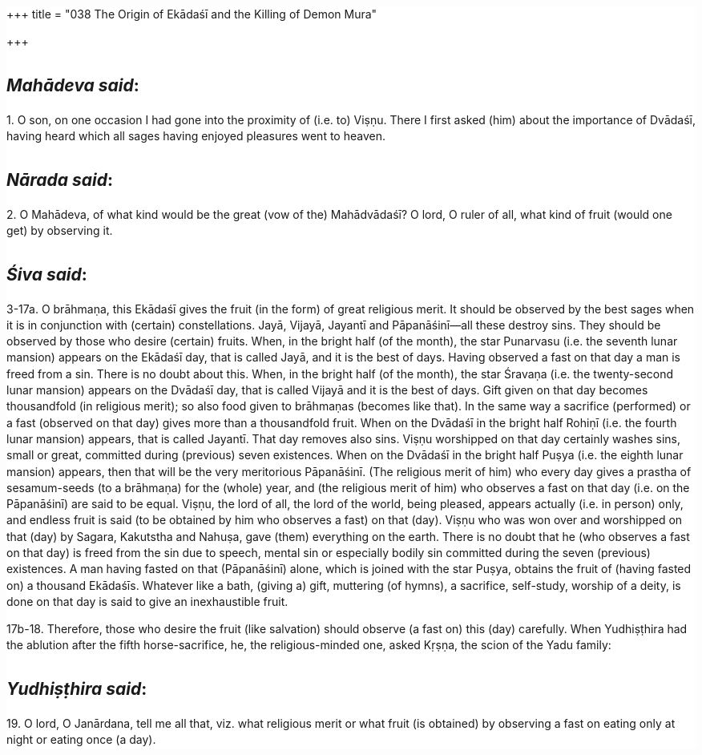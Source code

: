 +++
title = "038 The Origin of Ekādaśī and the Killing of Demon Mura"

+++
 

## *Mahādeva said*:

1\. O son, on one occasion I had gone into the proximity of (i.e. to) Viṣṇu. There I first asked (him) about the importance of Dvādaśī, having heard which all sages having enjoyed pleasures went to heaven.

## *Nārada said*:

2\. O Mahādeva, of what kind would be the great (vow of the) Mahādvādaśī? O lord, O ruler of all, what kind of fruit (would one get) by observing it.

## *Śiva said*:

3-17a. O brāhmaṇa, this Ekādaśī gives the fruit (in the form) of great religious merit. It should be observed by the best sages when it is in conjunction with (certain) constellations. Jayā, Vijayā, Jayantī and Pāpanāśinī—all these destroy sins. They should be observed by those who desire (certain) fruits. When, in the bright half (of the month), the star Punarvasu (i.e. the seventh lunar mansion) appears on the Ekādaśī day, that is called Jayā, and it is the best of days. Having observed a fast on that day a man is freed from a sin. There is no doubt about this. When, in the bright half (of the month), the star Śravaṇa (i.e. the twenty-second lunar mansion) appears on the Dvādaśī day, that is called Vijayā and it is the best of days. Gift given on that day becomes thousandfold (in religious merit); so also food given to brāhmaṇas (becomes like that). In the same way a sacrifice (performed) or a fast (observed on that day) gives more than a thousandfold fruit. When on the Dvādaśī in the bright half Rohiṇī (i.e. the fourth lunar mansion) appears, that is called Jayantī. That day removes also sins. Viṣṇu worshipped on that day certainly washes sins, small or great, committed during (previous) seven existences. When on the Dvādaśī in the bright half Puṣya (i.e. the eighth lunar mansion) appears, then that will be the very meritorious Pāpanāśinī. (The religious merit of him) who every day gives a prastha of sesamum-seeds (to a brāhmaṇa) for the (whole) year, and (the religious merit of him) who observes a fast on that day (i.e. on the Pāpanāśinī) are said to be equal. Viṣṇu, the lord of all, the lord of the world, being pleased, appears actually (i.e. in person) only, and endless fruit is said (to be obtained by him who observes a fast) on that (day). Viṣṇu who was won over and worshipped on that (day) by Sagara, Kakutstha and Nahuṣa, gave (them) everything on the earth. There is no doubt that he (who observes a fast on that day) is freed from the sin due to speech, mental sin or especially bodily sin committed during the seven (previous) existences. A man having fasted on that (Pāpanāśinī) alone, which is joined with the star Puṣya, obtains the fruit of (having fasted on) a thousand Ekādaśīs. Whatever like a bath, (giving a) gift, muttering (of hymns), a sacrifice, self-study, worship of a deity, is done on that day is said to give an inexhaustible fruit.

17b-18. Therefore, those who desire the fruit (like salvation) should observe (a fast on) this (day) carefully. When Yudhiṣṭhira had the ablution after the fifth horse-sacrifice, he, the religious-minded one, asked Kṛṣṇa, the scion of the Yadu family:

## *Yudhiṣṭhira said*:

19\. O lord, O Janārdana, tell me all that, viz. what religious merit or what fruit (is obtained) by observing a fast on eating only at night or eating once (a day).
